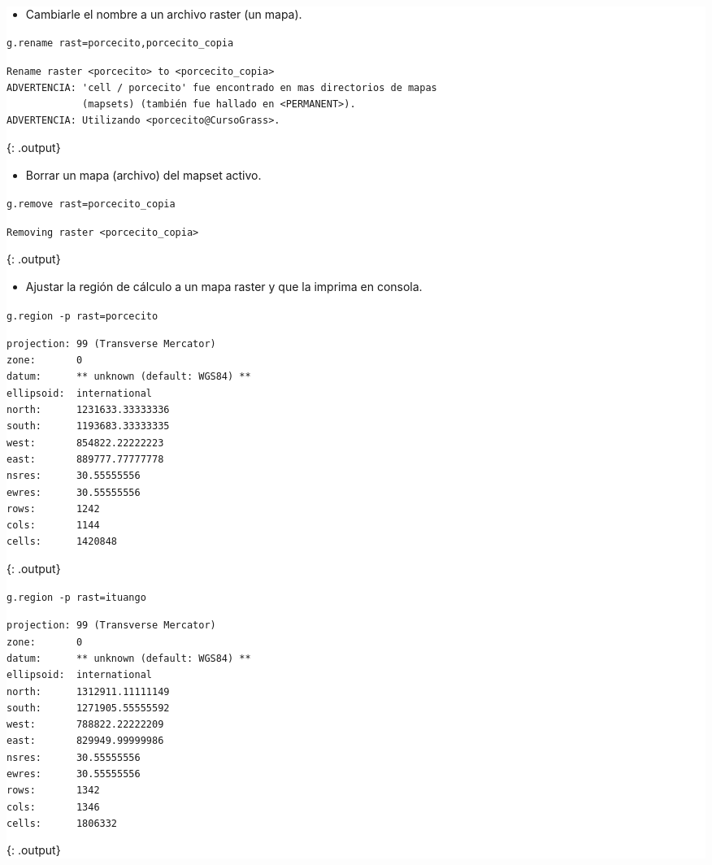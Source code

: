 - Cambiarle el nombre a un archivo raster (un mapa).

~~~
g.rename rast=porcecito,porcecito_copia
~~~

~~~
Rename raster <porcecito> to <porcecito_copia>
ADVERTENCIA: 'cell / porcecito' fue encontrado en mas directorios de mapas
             (mapsets) (también fue hallado en <PERMANENT>).
ADVERTENCIA: Utilizando <porcecito@CursoGrass>.
~~~
{: .output}

- Borrar un mapa (archivo) del mapset activo.

~~~
g.remove rast=porcecito_copia
~~~

~~~
Removing raster <porcecito_copia>
~~~
{: .output}

- Ajustar la región de cálculo a un mapa raster y que la imprima en consola.

~~~
g.region -p rast=porcecito
~~~

~~~
projection: 99 (Transverse Mercator)
zone:       0
datum:      ** unknown (default: WGS84) **
ellipsoid:  international
north:      1231633.33333336
south:      1193683.33333335
west:       854822.22222223
east:       889777.77777778
nsres:      30.55555556
ewres:      30.55555556
rows:       1242
cols:       1144
cells:      1420848
~~~
{: .output}

~~~
g.region -p rast=ituango
~~~

~~~
projection: 99 (Transverse Mercator)
zone:       0
datum:      ** unknown (default: WGS84) **
ellipsoid:  international
north:      1312911.11111149
south:      1271905.55555592
west:       788822.22222209
east:       829949.99999986
nsres:      30.55555556
ewres:      30.55555556
rows:       1342
cols:       1346
cells:      1806332
~~~
{: .output}
